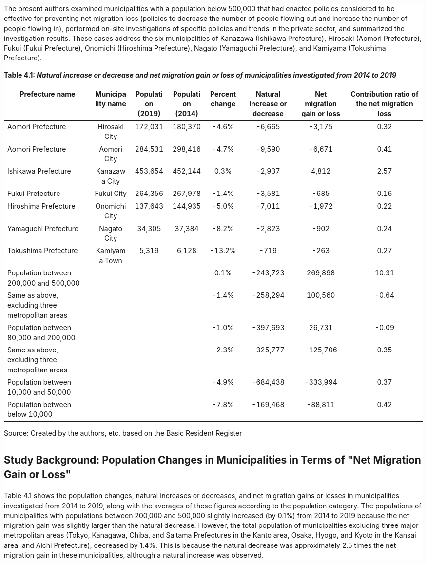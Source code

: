 The present authors examined municipalities with a population below 500,000 that had enacted policies considered to be effective for preventing net migration loss (policies to decrease the number of people flowing out and increase the number of people flowing in), performed on-site investigations of specific policies and trends in the private sector, and summarized the investigation results. These cases address the six municipalities of Kanazawa (Ishikawa Prefecture), Hirosaki (Aomori Prefecture), Fukui (Fukui Prefecture), Onomichi (Hiroshima Prefecture), Nagato (Yamaguchi Prefecture), and Kamiyama (Tokushima Prefecture).

**Table 4.1: *Natural increase or decrease and net migration gain or loss of municipalities investigated from 2014 to 2019***

| Prefecture   name                                 | Municipality name | Population (2019) | Population (2014) | Percent change | Natural increase or decrease | Net migration gain or loss | Contribution ratio of the net migration loss |
|---------------------------------------------------|:-----------------:|:-----------------:|:-----------------:|:--------------:|:----------------------------:|:--------------------------:|:--------------------------------------------:|
| Aomori Prefecture                                 | Hirosaki City     |           172,031 |           180,370 |      -4.6%     |                       -6,665 |                     -3,175 |                     0.32                     |
| Aomori Prefecture                                 | Aomori City       |           284,531 |           298,416 |      -4.7%     |                       -9,590 |                     -6,671 |                     0.41                     |
| Ishikawa Prefecture                               | Kanazawa City     |           453,654 |           452,144 |      0.3%      |                       -2,937 |                      4,812 |                     2.57                     |
| Fukui Prefecture                                  | Fukui City        |           264,356 |           267,978 |      -1.4%     |                       -3,581 |                       -685 |                     0.16                     |
| Hiroshima Prefecture                              | Onomichi City     |           137,643 |           144,935 |      -5.0%     |                       -7,011 |                     -1,972 |                     0.22                     |
| Yamaguchi Prefecture                              | Nagato City       |            34,305 |            37,384 |      -8.2%     |                       -2,823 |                       -902 |                     0.24                     |
| Tokushima Prefecture                              | Kamiyama Town     |             5,319 |             6,128 |     -13.2%     |                         -719 |                       -263 |                     0.27                     |
| Population between 200,000 and 500,000            |                   |                   |                   |      0.1%      |                     -243,723 |                    269,898 |                     10.31                    |
| Same as above, excluding three metropolitan areas |                   |                   |                   |      -1.4%     |                     -258,294 |                    100,560 |                     -0.64                    |
| Population between 80,000 and 200,000             |                   |                   |                   |      -1.0%     |                     -397,693 |                     26,731 |                     -0.09                    |
| Same as above, excluding three metropolitan areas |                   |                   |                   |      -2.3%     |                     -325,777 |                   -125,706 |                     0.35                     |
| Population between 10,000 and 50,000              |                   |                   |                   |      -4.9%     |                     -684,438 |                   -333,994 |                     0.37                     |
| Population between below 10,000                   |                   |                   |                   |      -7.8%     |                     -169,468 |                    -88,811 |                     0.42                     |

Source: Created by the authors, etc. based on the Basic Resident Register

## Study Background: Population Changes in Municipalities in Terms of "Net Migration Gain or Loss"

Table 4.1 shows the population changes, natural increases or decreases, and net migration gains or losses in municipalities investigated from 2014 to 2019, along with the averages of these figures according to the population category. The populations of municipalities with populations between 200,000 and 500,000 slightly increased (by 0.1%) from 2014 to 2019 because the net migration gain was slightly larger than the natural decrease. However, the total population of municipalities excluding three major metropolitan areas (Tokyo, Kanagawa, Chiba, and Saitama Prefectures in the Kanto area, Osaka, Hyogo, and Kyoto in the Kansai area, and Aichi Prefecture), decreased by 1.4%. This is because the natural decrease was approximately 2.5 times the net migration gain in these municipalities, although a natural increase was observed.
